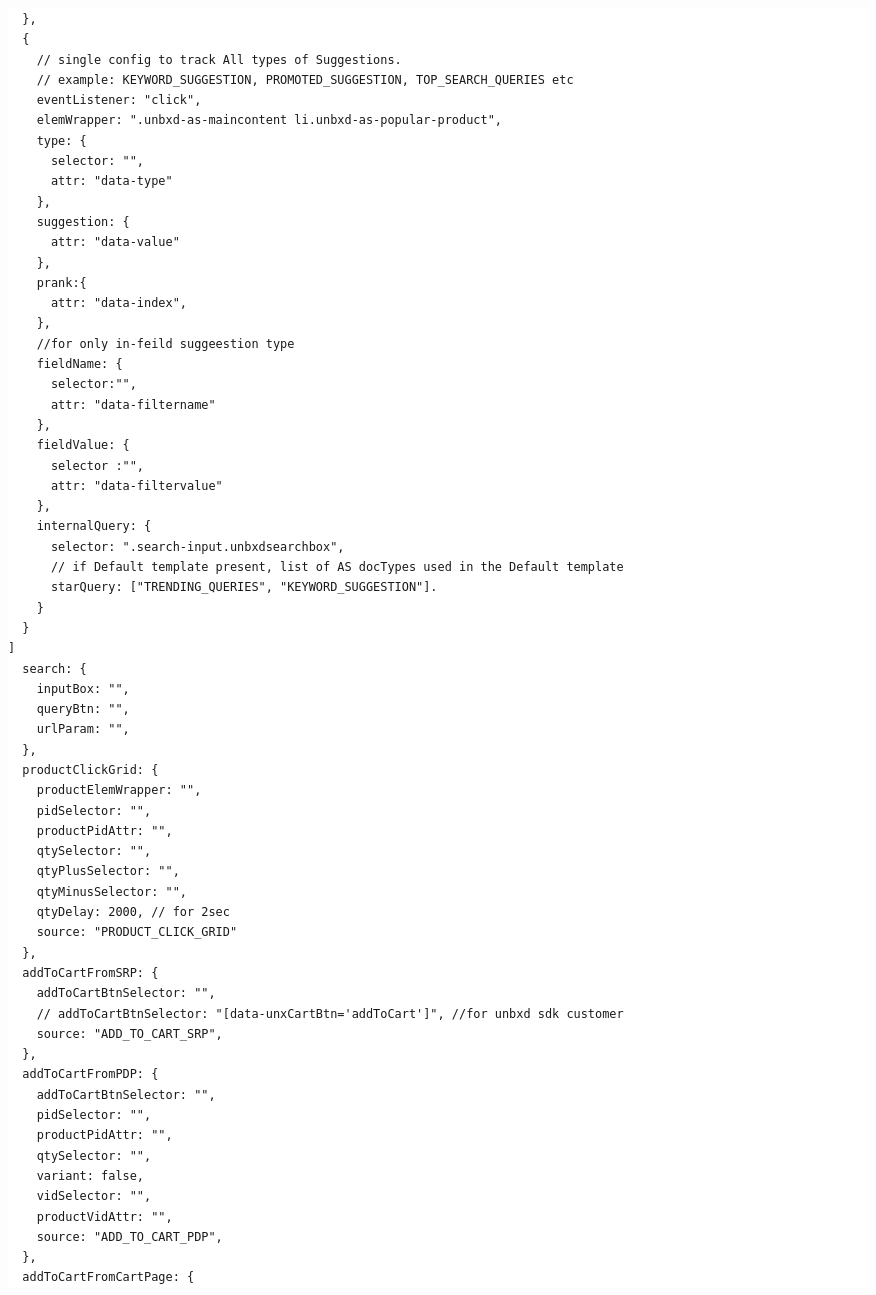 ```
  },
  {
    // single config to track All types of Suggestions. 
    // example: KEYWORD_SUGGESTION, PROMOTED_SUGGESTION, TOP_SEARCH_QUERIES etc
    eventListener: "click",
    elemWrapper: ".unbxd-as-maincontent li.unbxd-as-popular-product",
    type: {
      selector: "",
      attr: "data-type"
    },
    suggestion: {
      attr: "data-value"
    },
    prank:{
      attr: "data-index",
    },
    //for only in-feild suggeestion type
    fieldName: {
      selector:"",
      attr: "data-filtername"
    },
    fieldValue: {
      selector :"",
      attr: "data-filtervalue"
    },
    internalQuery: {
      selector: ".search-input.unbxdsearchbox",
      // if Default template present, list of AS docTypes used in the Default template
      starQuery: ["TRENDING_QUERIES", "KEYWORD_SUGGESTION"].
    }
  }
]
  search: {
    inputBox: "",
    queryBtn: "",
    urlParam: "",
  },
  productClickGrid: {
    productElemWrapper: "",
    pidSelector: "",
    productPidAttr: "",
    qtySelector: "",
    qtyPlusSelector: "",
    qtyMinusSelector: "",
    qtyDelay: 2000, // for 2sec
    source: "PRODUCT_CLICK_GRID"
  },
  addToCartFromSRP: {
    addToCartBtnSelector: "",
    // addToCartBtnSelector: "[data-unxCartBtn='addToCart']", //for unbxd sdk customer
    source: "ADD_TO_CART_SRP",
  },
  addToCartFromPDP: {
    addToCartBtnSelector: "",
    pidSelector: "",
    productPidAttr: "",
    qtySelector: "",
    variant: false,
    vidSelector: "",
    productVidAttr: "",
    source: "ADD_TO_CART_PDP",
  },
  addToCartFromCartPage: {
```